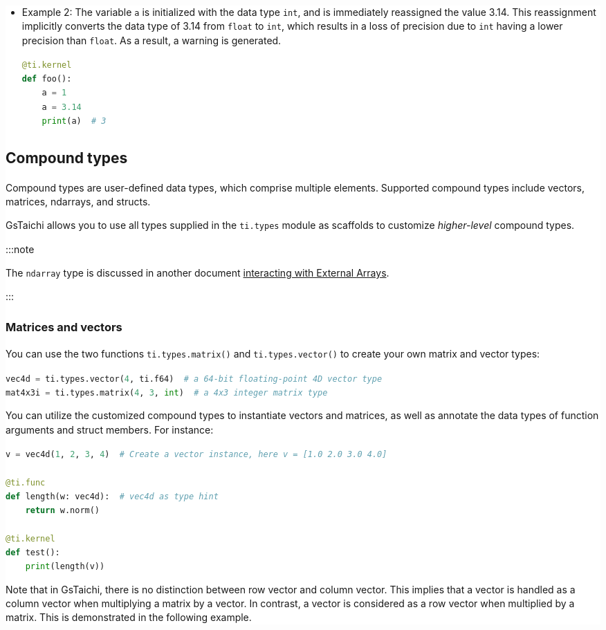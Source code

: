 - Example 2: The variable `a` is initialized with the data type `int`, and is immediately reassigned the value 3.14. This reassignment implicitly converts the data type of 3.14 from `float` to `int`, which results in a loss of precision due to `int` having a lower precision than `float`. As a result, a warning is generated.

  ```python
  @ti.kernel
  def foo():
      a = 1
      a = 3.14
      print(a)  # 3
  ```

## Compound types

Compound types are user-defined data types, which comprise multiple elements. Supported compound types include vectors, matrices, ndarrays, and structs.

GsTaichi allows you to use all types supplied in the `ti.types` module as scaffolds to customize *higher-level* compound types.

:::note

The `ndarray` type is discussed in another document [interacting with External Arrays](../basic/external.md).

:::


### Matrices and vectors

You can use the two functions `ti.types.matrix()` and `ti.types.vector()` to create your own matrix and vector types:

```python
vec4d = ti.types.vector(4, ti.f64)  # a 64-bit floating-point 4D vector type
mat4x3i = ti.types.matrix(4, 3, int)  # a 4x3 integer matrix type
```

You can utilize the customized compound types to instantiate vectors and matrices, as well as annotate the data types of function arguments and struct members. For instance:

```python cont
v = vec4d(1, 2, 3, 4)  # Create a vector instance, here v = [1.0 2.0 3.0 4.0]

@ti.func
def length(w: vec4d):  # vec4d as type hint
    return w.norm()

@ti.kernel
def test():
    print(length(v))
```

Note that in GsTaichi, there is no distinction between row vector and column vector. This implies that a vector is handled as a column vector when multiplying a matrix by a vector. In contrast, a vector is considered as a row vector when multiplied by a matrix. This is demonstrated in the following example.
